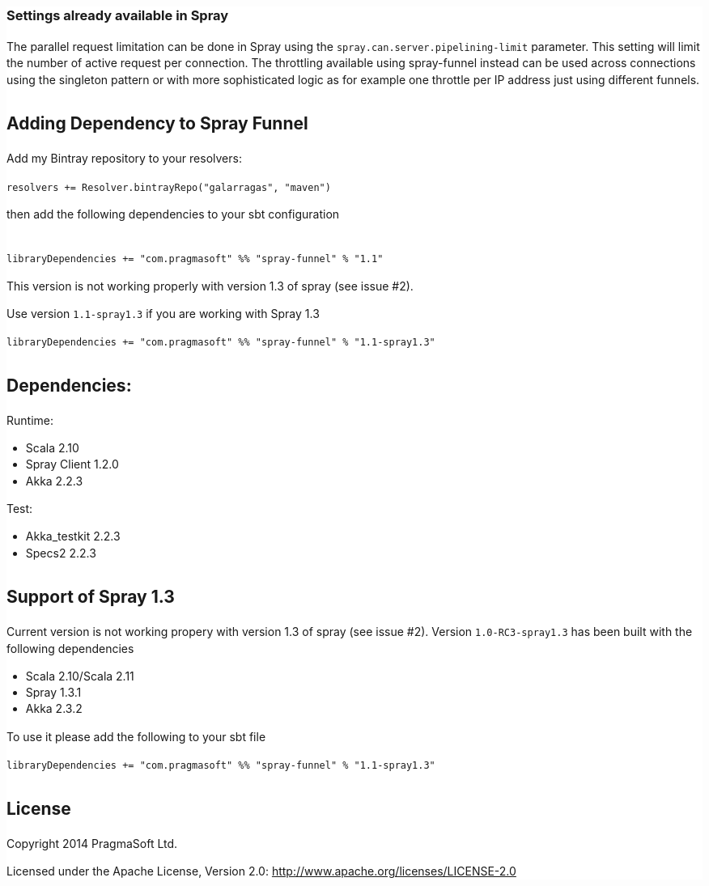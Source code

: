 
### Settings already available in Spray
The parallel request limitation can be done in Spray using the `spray.can.server.pipelining-limit` parameter. This setting
will limit the number of active request per connection. The throttling available using spray-funnel instead can be used across
connections using the singleton pattern or with more sophisticated logic as for example one throttle per IP address just
using different funnels.

## Adding Dependency to Spray Funnel

Add my Bintray repository to your resolvers:

```
resolvers += Resolver.bintrayRepo("galarragas", "maven")
```

then add the following dependencies to your sbt configuration

```

libraryDependencies += "com.pragmasoft" %% "spray-funnel" % "1.1"

```

This version is not working properly with version 1.3 of spray (see issue #2).

Use version `1.1-spray1.3` if you are working with Spray 1.3

```
libraryDependencies += "com.pragmasoft" %% "spray-funnel" % "1.1-spray1.3"
```

## Dependencies:

Runtime:

- Scala 2.10
- Spray Client 1.2.0
- Akka 2.2.3

Test:

- Akka_testkit 2.2.3
- Specs2 2.2.3

## Support of Spray 1.3

Current version is not working propery with version 1.3 of spray (see issue #2).
Version `1.0-RC3-spray1.3` has been built with the following dependencies

- Scala 2.10/Scala 2.11
- Spray 1.3.1
- Akka 2.3.2

To use it please add the following to your sbt file

```
libraryDependencies += "com.pragmasoft" %% "spray-funnel" % "1.1-spray1.3"
```

## License

Copyright 2014 PragmaSoft Ltd.

Licensed under the Apache License, Version 2.0: http://www.apache.org/licenses/LICENSE-2.0
